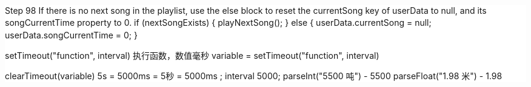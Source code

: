 Step 98
If there is no next song in the playlist, use the else block to reset the currentSong key of userData to null, and its songCurrentTime property to 0.
if (nextSongExists) {
    playNextSong();
  } else {
    userData.currentSong = null;
    userData.songCurrentTime = 0;
  }

  setTimeout("function", interval) 执行函数，数值毫秒
  variable = setTimeout("function", interval)

clearTimeout(variable)
5s = 5000ms = 5秒 = 5000ms ; interval 5000;
parseInt("5500 吨") - 5500
parseFloat("1.98 米") - 1.98